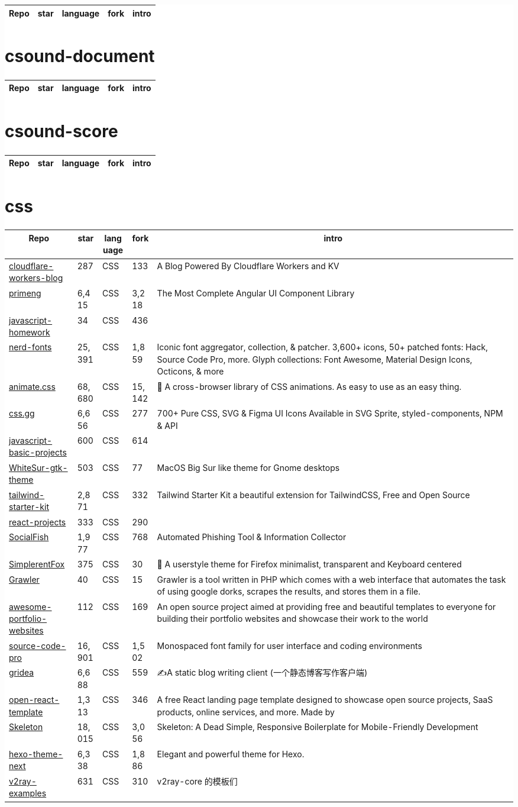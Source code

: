 Repo|star|language|fork|intro
-|-|-|-|-



# csound-document

Repo|star|language|fork|intro
-|-|-|-|-



# csound-score

Repo|star|language|fork|intro
-|-|-|-|-



# css

Repo|star|language|fork|intro
-|-|-|-|-
[cloudflare-workers-blog](https://github.com/gdtool/cloudflare-workers-blog)|287|CSS|133|A Blog Powered By Cloudflare Workers and KV
[primeng](https://github.com/primefaces/primeng)|6,415|CSS|3,218|The Most Complete Angular UI Component Library
[javascript-homework](https://github.com/goitacademy/javascript-homework)|34|CSS|436|
[nerd-fonts](https://github.com/ryanoasis/nerd-fonts)|25,391|CSS|1,859|Iconic font aggregator, collection, & patcher. 3,600+ icons, 50+ patched fonts: Hack, Source Code Pro, more. Glyph collections: Font Awesome, Material Design Icons, Octicons, & more
[animate.css](https://github.com/animate-css/animate.css)|68,680|CSS|15,142|🍿 A cross-browser library of CSS animations. As easy to use as an easy thing.
[css.gg](https://github.com/astrit/css.gg)|6,656|CSS|277|700+ Pure CSS, SVG & Figma UI Icons Available in SVG Sprite, styled-components, NPM & API
[javascript-basic-projects](https://github.com/john-smilga/javascript-basic-projects)|600|CSS|614|
[WhiteSur-gtk-theme](https://github.com/vinceliuice/WhiteSur-gtk-theme)|503|CSS|77|MacOS Big Sur like theme for Gnome desktops
[tailwind-starter-kit](https://github.com/creativetimofficial/tailwind-starter-kit)|2,871|CSS|332|Tailwind Starter Kit a beautiful extension for TailwindCSS, Free and Open Source
[react-projects](https://github.com/john-smilga/react-projects)|333|CSS|290|
[SocialFish](https://github.com/UndeadSec/SocialFish)|1,977|CSS|768|Automated Phishing Tool & Information Collector
[SimplerentFox](https://github.com/MiguelRAvila/SimplerentFox)|375|CSS|30|🦊 A userstyle theme for Firefox minimalist, transparent and Keyboard centered
[Grawler](https://github.com/A3h1nt/Grawler)|40|CSS|15|Grawler is a tool written in PHP which comes with a web interface that automates the task of using google dorks, scrapes the results, and stores them in a file.
[awesome-portfolio-websites](https://github.com/smaranjitghose/awesome-portfolio-websites)|112|CSS|169|An open source project aimed at providing free and beautiful templates to everyone for building their portfolio websites and showcase their work to the world
[source-code-pro](https://github.com/adobe-fonts/source-code-pro)|16,901|CSS|1,502|Monospaced font family for user interface and coding environments
[gridea](https://github.com/getgridea/gridea)|6,688|CSS|559|✍️A static blog writing client (一个静态博客写作客户端)
[open-react-template](https://github.com/cruip/open-react-template)|1,313|CSS|346|A free React landing page template designed to showcase open source projects, SaaS products, online services, and more. Made by
[Skeleton](https://github.com/dhg/Skeleton)|18,015|CSS|3,056|Skeleton: A Dead Simple, Responsive Boilerplate for Mobile-Friendly Development
[hexo-theme-next](https://github.com/theme-next/hexo-theme-next)|6,338|CSS|1,886|Elegant and powerful theme for Hexo.
[v2ray-examples](https://github.com/v2fly/v2ray-examples)|631|CSS|310|v2ray-core 的模板们